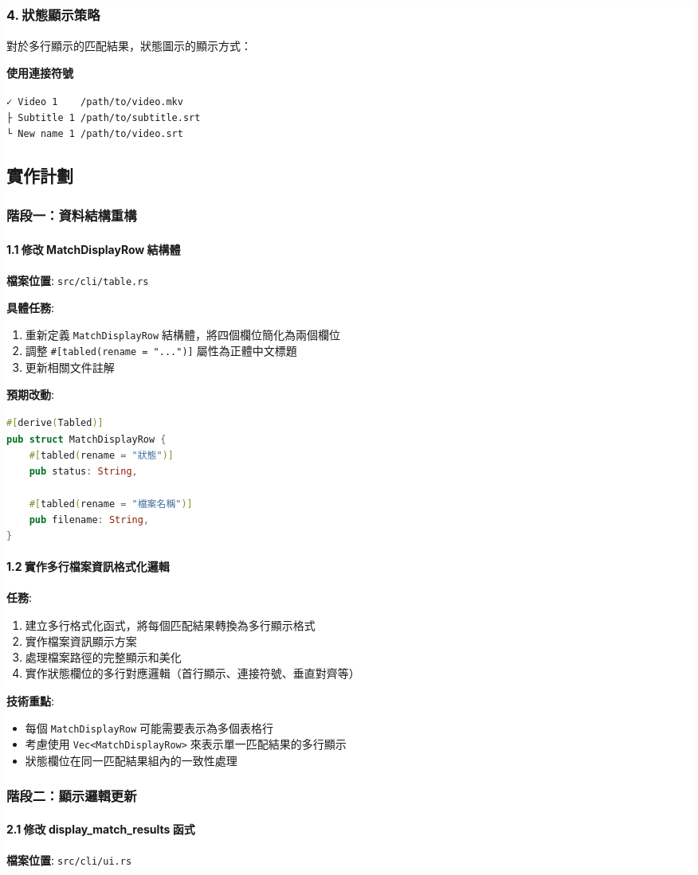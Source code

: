 ### 4. 狀態顯示策略

對於多行顯示的匹配結果，狀態圖示的顯示方式：

**使用連接符號**
```
✓ Video 1    /path/to/video.mkv
├ Subtitle 1 /path/to/subtitle.srt
└ New name 1 /path/to/video.srt
```

## 實作計劃

### 階段一：資料結構重構

#### 1.1 修改 MatchDisplayRow 結構體

**檔案位置**: `src/cli/table.rs`

**具體任務**:
1. 重新定義 `MatchDisplayRow` 結構體，將四個欄位簡化為兩個欄位
2. 調整 `#[tabled(rename = "...")]` 屬性為正體中文標題
3. 更新相關文件註解

**預期改動**:
```rust
#[derive(Tabled)]
pub struct MatchDisplayRow {
    #[tabled(rename = "狀態")]
    pub status: String,
    
    #[tabled(rename = "檔案名稱")]
    pub filename: String,
}
```

#### 1.2 實作多行檔案資訊格式化邏輯

**任務**:
1. 建立多行格式化函式，將每個匹配結果轉換為多行顯示格式
2. 實作檔案資訊顯示方案
3. 處理檔案路徑的完整顯示和美化
4. 實作狀態欄位的多行對應邏輯（首行顯示、連接符號、垂直對齊等）

**技術重點**:
- 每個 `MatchDisplayRow` 可能需要表示為多個表格行
- 考慮使用 `Vec<MatchDisplayRow>` 來表示單一匹配結果的多行顯示
- 狀態欄位在同一匹配結果組內的一致性處理

### 階段二：顯示邏輯更新

#### 2.1 修改 display_match_results 函式

**檔案位置**: `src/cli/ui.rs`
